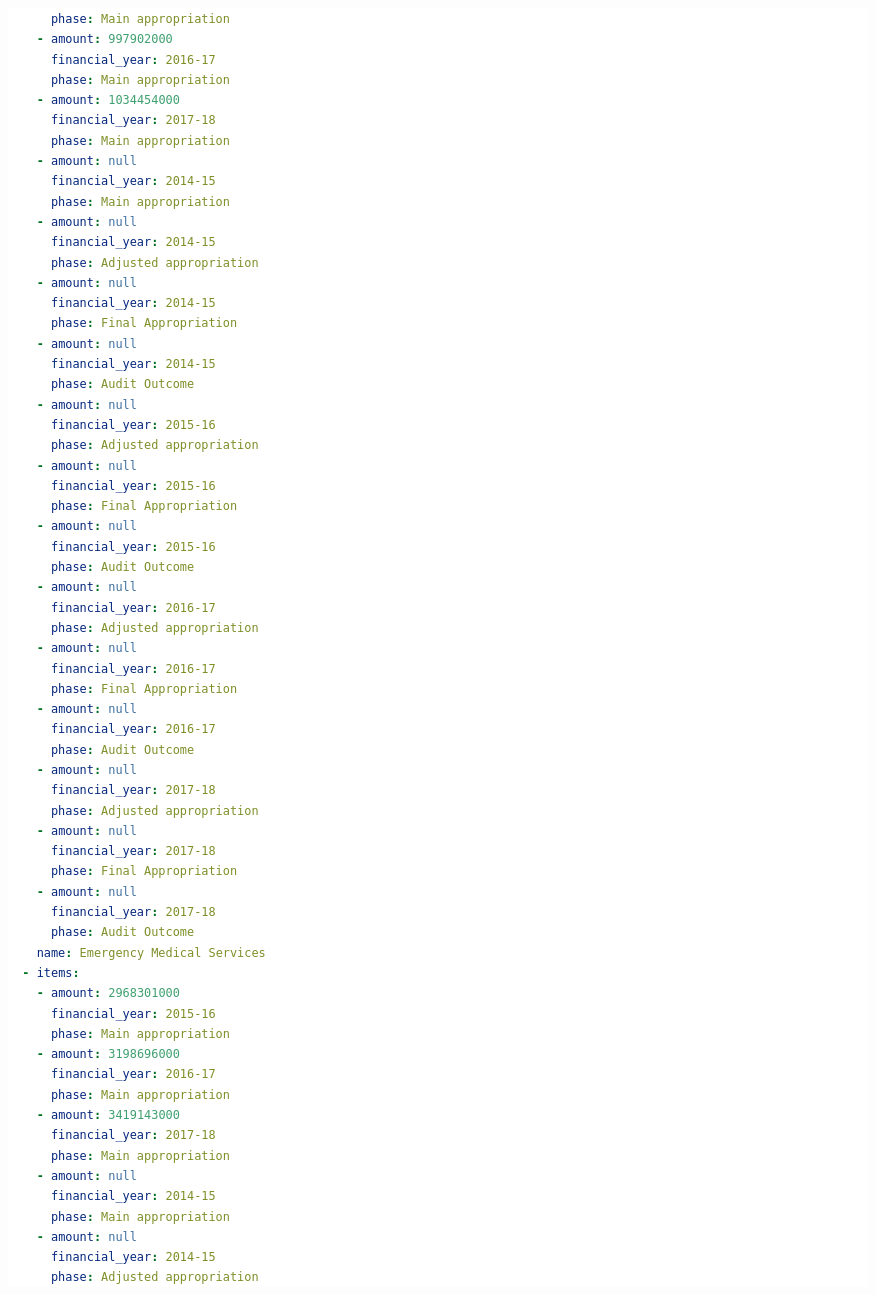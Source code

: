 ```yaml
      phase: Main appropriation
    - amount: 997902000
      financial_year: 2016-17
      phase: Main appropriation
    - amount: 1034454000
      financial_year: 2017-18
      phase: Main appropriation
    - amount: null
      financial_year: 2014-15
      phase: Main appropriation
    - amount: null
      financial_year: 2014-15
      phase: Adjusted appropriation
    - amount: null
      financial_year: 2014-15
      phase: Final Appropriation
    - amount: null
      financial_year: 2014-15
      phase: Audit Outcome
    - amount: null
      financial_year: 2015-16
      phase: Adjusted appropriation
    - amount: null
      financial_year: 2015-16
      phase: Final Appropriation
    - amount: null
      financial_year: 2015-16
      phase: Audit Outcome
    - amount: null
      financial_year: 2016-17
      phase: Adjusted appropriation
    - amount: null
      financial_year: 2016-17
      phase: Final Appropriation
    - amount: null
      financial_year: 2016-17
      phase: Audit Outcome
    - amount: null
      financial_year: 2017-18
      phase: Adjusted appropriation
    - amount: null
      financial_year: 2017-18
      phase: Final Appropriation
    - amount: null
      financial_year: 2017-18
      phase: Audit Outcome
    name: Emergency Medical Services
  - items:
    - amount: 2968301000
      financial_year: 2015-16
      phase: Main appropriation
    - amount: 3198696000
      financial_year: 2016-17
      phase: Main appropriation
    - amount: 3419143000
      financial_year: 2017-18
      phase: Main appropriation
    - amount: null
      financial_year: 2014-15
      phase: Main appropriation
    - amount: null
      financial_year: 2014-15
      phase: Adjusted appropriation
```